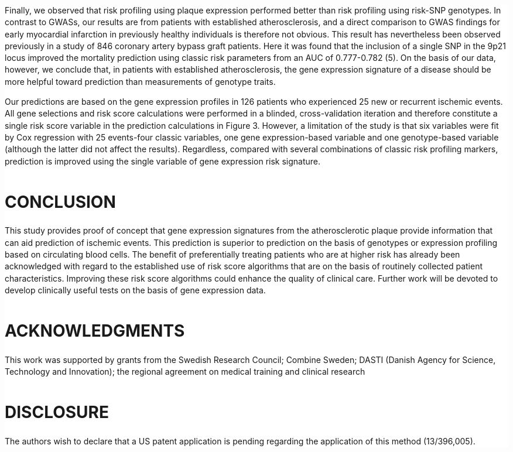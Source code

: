 Finally, we observed that risk profiling using plaque expression performed better than risk profiling using risk-SNP genotypes. In contrast to GWASs, our results are from patients with established atherosclerosis, and a direct comparison to GWAS findings for early myocardial infarction in previously healthy individuals is therefore not obvious. This result has nevertheless been observed previously in a study of 846 coronary artery bypass graft patients. Here it was found that the inclusion of a single SNP in the 9p21 locus improved the mortality prediction using classic risk parameters from an AUC of 0.777-0.782 (5). On the basis of our data, however, we conclude that, in patients with established atherosclerosis, the gene expression signature of a disease should be more helpful toward prediction than measurements of genotype traits.

Our predictions are based on the gene expression profiles in 126 patients who experienced 25 new or recurrent ischemic events. All gene selections and risk score calculations were performed in a blinded, cross-validation iteration and therefore constitute a single risk score variable in the prediction calculations in Figure 3. However, a limitation of the study is that six variables were fit by Cox regression with 25 events-four classic variables, one gene expression-based variable and one genotype-based variable (although the latter did not affect the results). Regardless, compared with several combinations of classic risk profiling markers, prediction is improved using the single variable of gene expression risk signature.

# CONCLUSION

This study provides proof of concept that gene expression signatures from the atherosclerotic plaque provide information that can aid prediction of ischemic events. This prediction is superior to prediction on the basis of genotypes or expression profiling based on circulating blood cells. The benefit of preferentially treating patients who are at higher risk has already been acknowledged with regard to the established use of risk score algorithms that are on the basis of routinely collected patient characteristics. Improving these risk score algorithms could enhance the quality of clinical care. Further work will be devoted to develop clinically useful tests on the basis of gene expression data.

# ACKNOWLEDGMENTS

This work was supported by grants from the Swedish Research Council; Combine Sweden; DASTI (Danish Agency for Science, Technology and Innovation); the regional agreement on medical training and clinical research

# DISCLOSURE

The authors wish to declare that a US patent application is pending regarding the application of this method (13/396,005).

